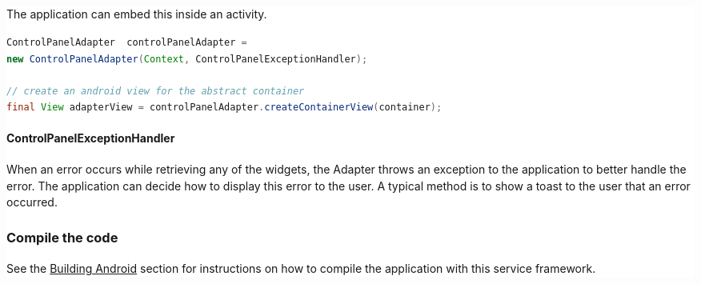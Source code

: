 The application can embed this inside an activity.

```java
ControlPanelAdapter  controlPanelAdapter =
new ControlPanelAdapter(Context, ControlPanelExceptionHandler);

// create an android view for the abstract container
final View adapterView = controlPanelAdapter.createContainerView(container);
```

#### ControlPanelExceptionHandler

When an error occurs while retrieving any of the widgets, the Adapter
throws an exception to the application to better handle the error.
The application can decide how to display this error to the user.
A typical method is to show a toast to the user that an error occurred.

### Compile the code

See the [Building Android][building-android] section for instructions on how to
compile the application with this service framework.

[building-android]: /develop/building/android
[about-api-guide-java]: /develop/api-guide/about/java
